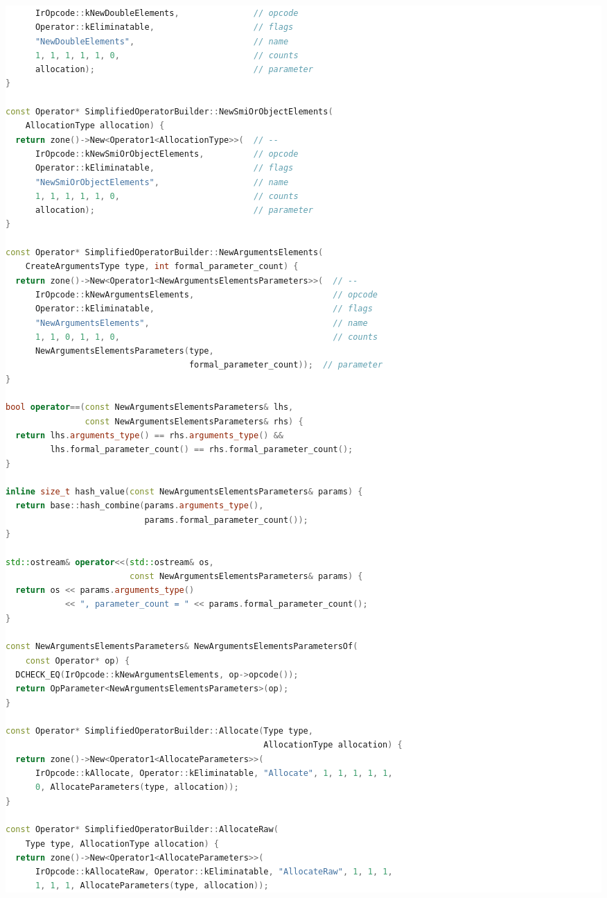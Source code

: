```cpp
      IrOpcode::kNewDoubleElements,               // opcode
      Operator::kEliminatable,                    // flags
      "NewDoubleElements",                        // name
      1, 1, 1, 1, 1, 0,                           // counts
      allocation);                                // parameter
}

const Operator* SimplifiedOperatorBuilder::NewSmiOrObjectElements(
    AllocationType allocation) {
  return zone()->New<Operator1<AllocationType>>(  // --
      IrOpcode::kNewSmiOrObjectElements,          // opcode
      Operator::kEliminatable,                    // flags
      "NewSmiOrObjectElements",                   // name
      1, 1, 1, 1, 1, 0,                           // counts
      allocation);                                // parameter
}

const Operator* SimplifiedOperatorBuilder::NewArgumentsElements(
    CreateArgumentsType type, int formal_parameter_count) {
  return zone()->New<Operator1<NewArgumentsElementsParameters>>(  // --
      IrOpcode::kNewArgumentsElements,                            // opcode
      Operator::kEliminatable,                                    // flags
      "NewArgumentsElements",                                     // name
      1, 1, 0, 1, 1, 0,                                           // counts
      NewArgumentsElementsParameters(type,
                                     formal_parameter_count));  // parameter
}

bool operator==(const NewArgumentsElementsParameters& lhs,
                const NewArgumentsElementsParameters& rhs) {
  return lhs.arguments_type() == rhs.arguments_type() &&
         lhs.formal_parameter_count() == rhs.formal_parameter_count();
}

inline size_t hash_value(const NewArgumentsElementsParameters& params) {
  return base::hash_combine(params.arguments_type(),
                            params.formal_parameter_count());
}

std::ostream& operator<<(std::ostream& os,
                         const NewArgumentsElementsParameters& params) {
  return os << params.arguments_type()
            << ", parameter_count = " << params.formal_parameter_count();
}

const NewArgumentsElementsParameters& NewArgumentsElementsParametersOf(
    const Operator* op) {
  DCHECK_EQ(IrOpcode::kNewArgumentsElements, op->opcode());
  return OpParameter<NewArgumentsElementsParameters>(op);
}

const Operator* SimplifiedOperatorBuilder::Allocate(Type type,
                                                    AllocationType allocation) {
  return zone()->New<Operator1<AllocateParameters>>(
      IrOpcode::kAllocate, Operator::kEliminatable, "Allocate", 1, 1, 1, 1, 1,
      0, AllocateParameters(type, allocation));
}

const Operator* SimplifiedOperatorBuilder::AllocateRaw(
    Type type, AllocationType allocation) {
  return zone()->New<Operator1<AllocateParameters>>(
      IrOpcode::kAllocateRaw, Operator::kEliminatable, "AllocateRaw", 1, 1, 1,
      1, 1, 1, AllocateParameters(type, allocation));
```